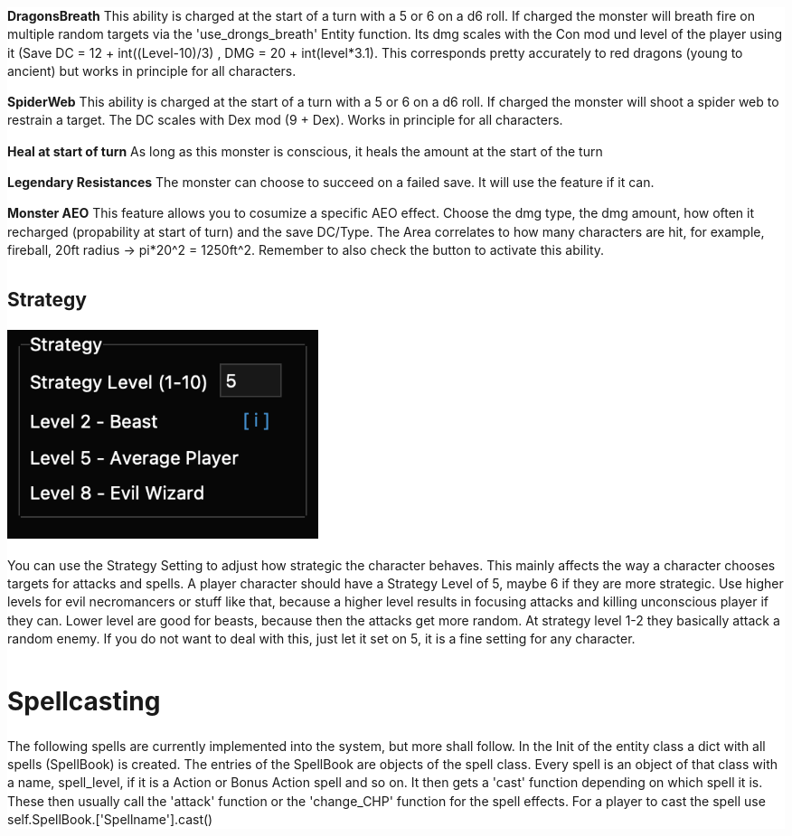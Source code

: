 **DragonsBreath** This ability is charged at the start of a turn with a 5 or 6 on a d6 roll. If charged the monster will breath fire on multiple random targets via the 'use_drongs_breath' Entity function. Its dmg scales with the Con mod und level of the player using it (Save DC = 12 + int((Level-10)/3) , DMG = 20 + int(level*3.1). This corresponds pretty accurately to red dragons (young to ancient) but works in principle for all characters.

**SpiderWeb** This ability is charged at the start of a turn with a 5 or 6 on a d6 roll. If charged the monster will shoot a spider web to restrain a target. The DC scales with Dex mod (9 + Dex). Works in principle for all characters.

**Heal at start of turn** As long as this monster is conscious, it heals the amount at the start of the turn

**Legendary Resistances** The monster can choose to succeed on a failed save. It will use the feature if it can.

**Monster AEO** This feature allows you to cosumize a specific AEO effect. Choose the dmg type, the dmg amount, how often it recharged (propability at start of turn) and the save DC/Type. The Area correlates to how many characters are hit, for example, fireball, 20ft radius -> pi*20^2 = 1250ft^2. Remember to also check the button to activate this ability.

## Strategy
<img src="/Documentation/Strategy.png" width=40% height=40%>

You can use the Strategy Setting to adjust how strategic the character behaves. This mainly affects the way a character chooses targets for attacks and spells. A player character should have a Strategy Level of 5, maybe 6 if they are more strategic. Use higher levels for evil necromancers or stuff like that, because a higher level results in focusing attacks and killing unconscious player if they can. Lower level are good for beasts, because then the attacks get more random. At strategy level 1-2 they basically attack a random enemy. If you do not want to deal with this, just let it set on 5, it is a fine setting for any character.

# Spellcasting

The following spells are currently implemented into the system, but more shall follow. In the Init of the entity class a dict with all spells (SpellBook) is created. The entries of the SpellBook are objects of the spell class. Every spell is an object of that class with a name, spell_level, if it is a Action or Bonus Action spell and so on. It then gets a 'cast' function depending on which spell it is. These then usually call the 'attack' function or the 'change_CHP' function for the spell effects. For a player to cast the spell use self.SpellBook.['Spellname'].cast()
